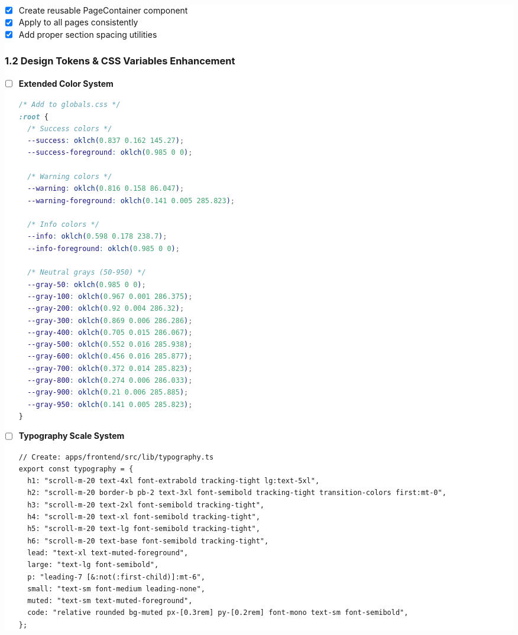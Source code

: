   - [x] Create reusable PageContainer component
  - [x] Apply to all pages consistently
  - [x] Add proper section spacing utilities

### 1.2 Design Tokens & CSS Variables Enhancement

- [ ] **Extended Color System**

  ```css
  /* Add to globals.css */
  :root {
    /* Success colors */
    --success: oklch(0.837 0.162 145.27);
    --success-foreground: oklch(0.985 0 0);

    /* Warning colors */
    --warning: oklch(0.816 0.158 86.047);
    --warning-foreground: oklch(0.141 0.005 285.823);

    /* Info colors */
    --info: oklch(0.598 0.178 238.7);
    --info-foreground: oklch(0.985 0 0);

    /* Neutral grays (50-950) */
    --gray-50: oklch(0.985 0 0);
    --gray-100: oklch(0.967 0.001 286.375);
    --gray-200: oklch(0.92 0.004 286.32);
    --gray-300: oklch(0.869 0.006 286.286);
    --gray-400: oklch(0.705 0.015 286.067);
    --gray-500: oklch(0.552 0.016 285.938);
    --gray-600: oklch(0.456 0.016 285.877);
    --gray-700: oklch(0.372 0.014 285.823);
    --gray-800: oklch(0.274 0.006 286.033);
    --gray-900: oklch(0.21 0.006 285.885);
    --gray-950: oklch(0.141 0.005 285.823);
  }
  ```

- [ ] **Typography Scale System**
  ```tsx
  // Create: apps/frontend/src/lib/typography.ts
  export const typography = {
    h1: "scroll-m-20 text-4xl font-extrabold tracking-tight lg:text-5xl",
    h2: "scroll-m-20 border-b pb-2 text-3xl font-semibold tracking-tight transition-colors first:mt-0",
    h3: "scroll-m-20 text-2xl font-semibold tracking-tight",
    h4: "scroll-m-20 text-xl font-semibold tracking-tight",
    h5: "scroll-m-20 text-lg font-semibold tracking-tight",
    h6: "scroll-m-20 text-base font-semibold tracking-tight",
    lead: "text-xl text-muted-foreground",
    large: "text-lg font-semibold",
    p: "leading-7 [&:not(:first-child)]:mt-6",
    small: "text-sm font-medium leading-none",
    muted: "text-sm text-muted-foreground",
    code: "relative rounded bg-muted px-[0.3rem] py-[0.2rem] font-mono text-sm font-semibold",
  };
  ```
